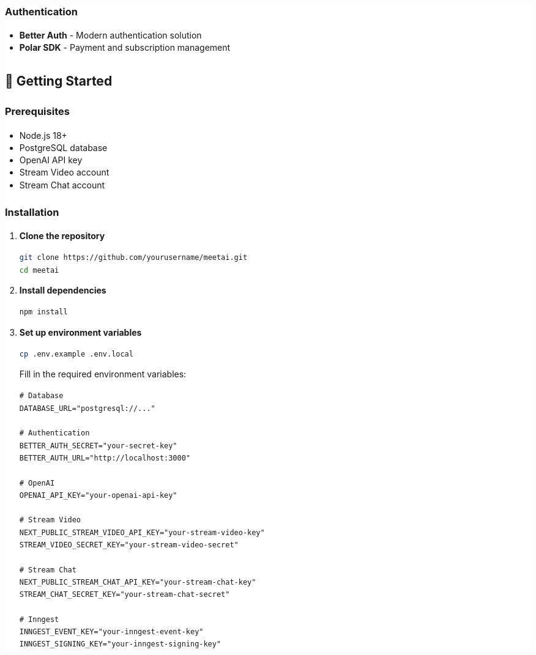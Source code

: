 ### Authentication
- **Better Auth** - Modern authentication solution
- **Polar SDK** - Payment and subscription management

## 🚀 Getting Started

### Prerequisites

- Node.js 18+ 
- PostgreSQL database
- OpenAI API key
- Stream Video account
- Stream Chat account

### Installation

1. **Clone the repository**
   ```bash
   git clone https://github.com/yourusername/meetai.git
   cd meetai
   ```

2. **Install dependencies**
   ```bash
   npm install
   ```

3. **Set up environment variables**
   ```bash
   cp .env.example .env.local
   ```
   
   Fill in the required environment variables:
   ```env
   # Database
   DATABASE_URL="postgresql://..."
   
   # Authentication
   BETTER_AUTH_SECRET="your-secret-key"
   BETTER_AUTH_URL="http://localhost:3000"
   
   # OpenAI
   OPENAI_API_KEY="your-openai-api-key"
   
   # Stream Video
   NEXT_PUBLIC_STREAM_VIDEO_API_KEY="your-stream-video-key"
   STREAM_VIDEO_SECRET_KEY="your-stream-video-secret"
   
   # Stream Chat
   NEXT_PUBLIC_STREAM_CHAT_API_KEY="your-stream-chat-key"
   STREAM_CHAT_SECRET_KEY="your-stream-chat-secret"
   
   # Inngest
   INNGEST_EVENT_KEY="your-inngest-event-key"
   INNGEST_SIGNING_KEY="your-inngest-signing-key"
   ```
